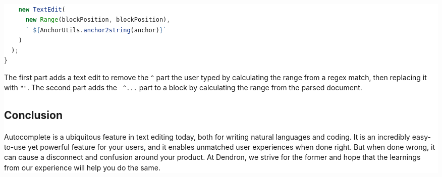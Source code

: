 ```ts
    new TextEdit(
      new Range(blockPosition, blockPosition),
      ` ${AnchorUtils.anchor2string(anchor)}`
    )
  );
}
```

The first part adds a text edit to remove the `^` part the user typed by
calculating the range from a regex match, then replacing it with `""`. The
second part adds the ` ^...` part to a block by calculating the range from the
parsed document.

## Conclusion

Autocomplete is a ubiquitous feature in text editing today, both for writing
natural languages and coding. It is an incredibly easy-to-use yet powerful
feature for your users, and it enables unmatched user experiences when done
right. But when done wrong, it can cause a disconnect and confusion around your
product. At Dendron, we strive for the former and hope that the learnings from
our experience will help you do the same.
